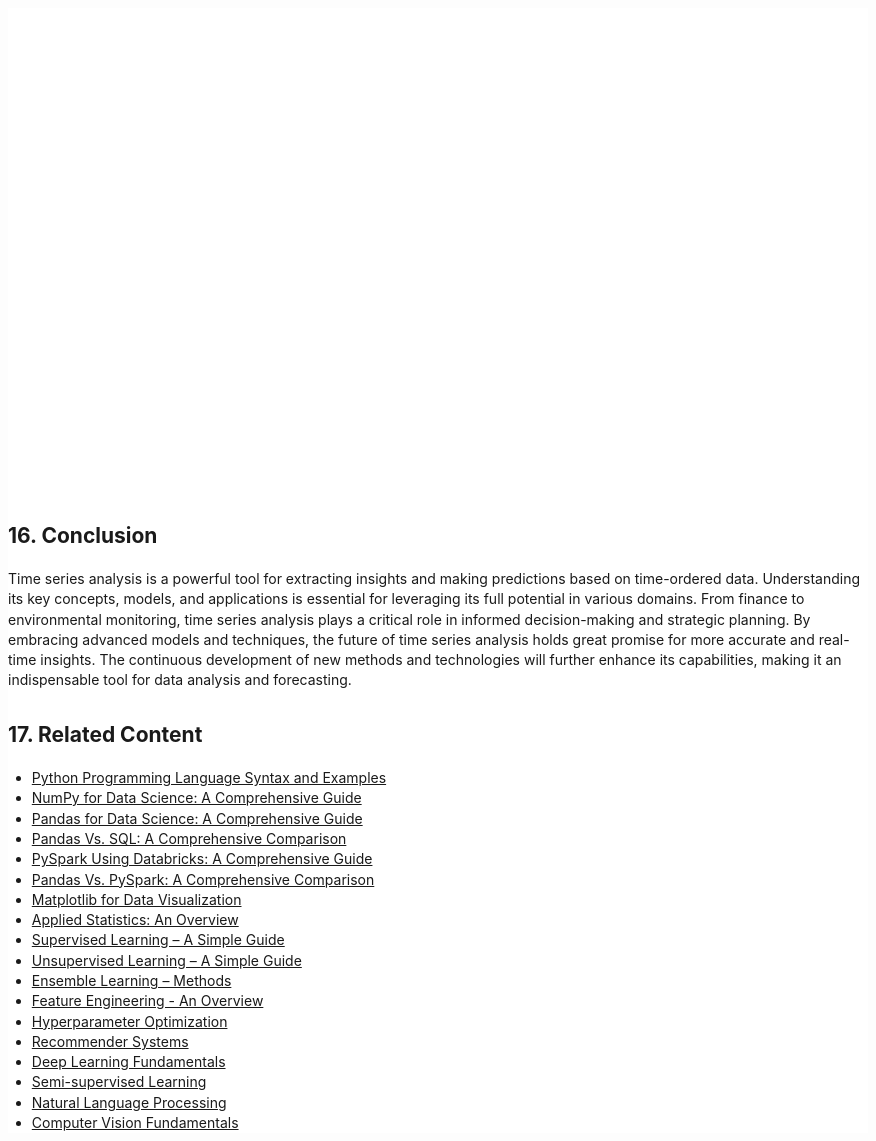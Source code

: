 <div style="position: relative; padding-bottom: 56.25%; height: 0; overflow: hidden; max-width: 100%; height: auto;">
<iframe src="https://www.youtube.com/embed/v5ijNXvlC5A?si=rBUxPzIGAeYPsih_" frameborder="0" style="position: absolute; top: 0; left: 0; width: 100%; height: 100%;" allowfullscreen></iframe>
</div>

## 16. Conclusion

Time series analysis is a powerful tool for extracting insights and making predictions based on time-ordered data. Understanding its key concepts, models, and applications is essential for leveraging its full potential in various domains. From finance to environmental monitoring, time series analysis plays a critical role in informed decision-making and strategic planning. By embracing advanced models and techniques, the future of time series analysis holds great promise for more accurate and real-time insights. The continuous development of new methods and technologies will further enhance its capabilities, making it an indispensable tool for data analysis and forecasting.

## 17. Related Content

- [Python Programming Language Syntax and Examples](https://amitkumar-aimlp.github.io/projects/python-programming-language-syntax-and-examples/)
- [NumPy for Data Science: A Comprehensive Guide](https://amitkumar-aimlp.github.io/projects/numpy-for-data-science-a-comprehensive-guide/)
- [Pandas for Data Science: A Comprehensive Guide](https://amitkumar-aimlp.github.io/projects/pandas-for-data-science-a-comprehensive-guide/)
- [Pandas Vs. SQL: A Comprehensive Comparison](https://amitkumar-aimlp.github.io/projects/pandas-vs-sql-a-comprehensive-comparison/)
- [PySpark Using Databricks: A Comprehensive Guide](https://amitkumar-aimlp.github.io/projects/pyspark-using-databricks-a-comprehensive-guide/)
- [Pandas Vs. PySpark: A Comprehensive Comparison](https://amitkumar-aimlp.github.io/projects/pandas-vs-pyspark-a-comprehensive-comparison/)
- [Matplotlib for Data Visualization](https://amitkumar-aimlp.github.io/projects/matplotlib-for-data-visualization/)
- [Applied Statistics: An Overview](https://amitkumar-aimlp.github.io/projects/applied-statistics-an-overview/)
- [Supervised Learning – A Simple Guide](https://amitkumar-aimlp.github.io/projects/supervised-learning-a-simple-guide/)
- [Unsupervised Learning – A Simple Guide](https://amitkumar-aimlp.github.io/projects/unsupervised-learning-a-simple-guide/)
- [Ensemble Learning –  Methods](https://amitkumar-aimlp.github.io/projects/ensemble-learning-methods/)
- [Feature Engineering - An Overview](https://amitkumar-aimlp.github.io/projects/feature-engineering-an-overview/)
- [Hyperparameter Optimization](https://amitkumar-aimlp.github.io/projects/hyperparameter-optimization/)
- [Recommender Systems](https://amitkumar-aimlp.github.io/projects/recommender-systems/)
- [Deep Learning Fundamentals](https://amitkumar-aimlp.github.io/projects/deep-learning-fundamentals/)
- [Semi-supervised Learning](https://amitkumar-aimlp.github.io/projects/semi-supervised-learning/)
- [Natural Language Processing](https://amitkumar-aimlp.github.io/projects/natural-language-processing/)
- [Computer Vision Fundamentals](https://amitkumar-aimlp.github.io/projects/computer-vision-fundamentals/)
